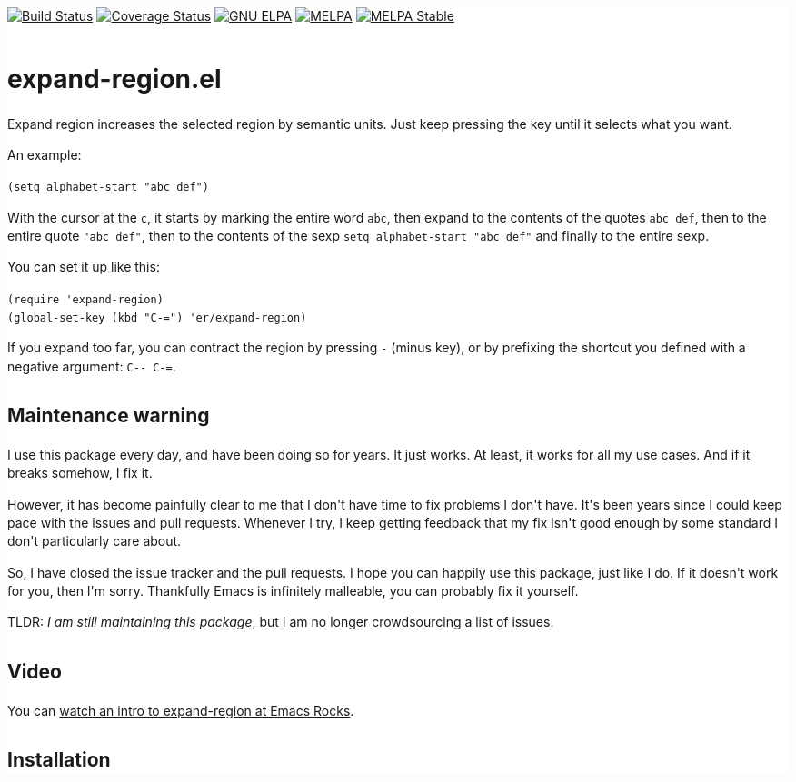 [![Build Status](https://secure.travis-ci.org/magnars/expand-region.el.png)](http://travis-ci.org/magnars/expand-region.el) 
[![Coverage Status](https://coveralls.io/repos/magnars/expand-region.el/badge.svg?branch=master&service=github)](https://coveralls.io/github/magnars/expand-region.el)
[![GNU ELPA](https://elpa.gnu.org/packages/expand-region.svg)](https://elpa.gnu.org/packages/expand-region.html)
[![MELPA](https://melpa.org/packages/expand-region-badge.svg)](https://melpa.org/#/expand-region)
[![MELPA Stable](https://stable.melpa.org/packages/expand-region-badge.svg)](https://stable.melpa.org/#/expand-region)

# expand-region.el

Expand region increases the selected region by semantic units. Just keep
pressing the key until it selects what you want.

An example:

    (setq alphabet-start "abc def")

With the cursor at the `c`, it starts by marking the entire word `abc`, then
expand to the contents of the quotes `abc def`, then to the entire quote
`"abc def"`, then to the contents of the sexp `setq alphabet-start "abc def"`
and finally to the entire sexp.

You can set it up like this:

    (require 'expand-region)
    (global-set-key (kbd "C-=") 'er/expand-region)

If you expand too far, you can contract the region by pressing `-` (minus key),
or by prefixing the shortcut you defined with a negative argument: `C-- C-=`.

## Maintenance warning

I use this package every day, and have been doing so for years. It just works.
At least, it works for all my use cases. And if it breaks somehow, I fix it.

However, it has become painfully clear to me that I don't have time to fix
problems I don't have. It's been years since I could keep pace with the issues
and pull requests. Whenever I try, I keep getting feedback that my fix isn't
good enough by some standard I don't particularly care about.

So, I have closed the issue tracker and the pull requests. I hope you can
happily use this package, just like I do. If it doesn't work for you, then I'm
sorry. Thankfully Emacs is infinitely malleable, you can probably fix it
yourself.

TLDR: *I am still maintaining this package*, but I am no longer crowdsourcing a list of issues.

## Video

You can [watch an intro to expand-region at Emacs Rocks](http://emacsrocks.com/e09.html).

## Installation
